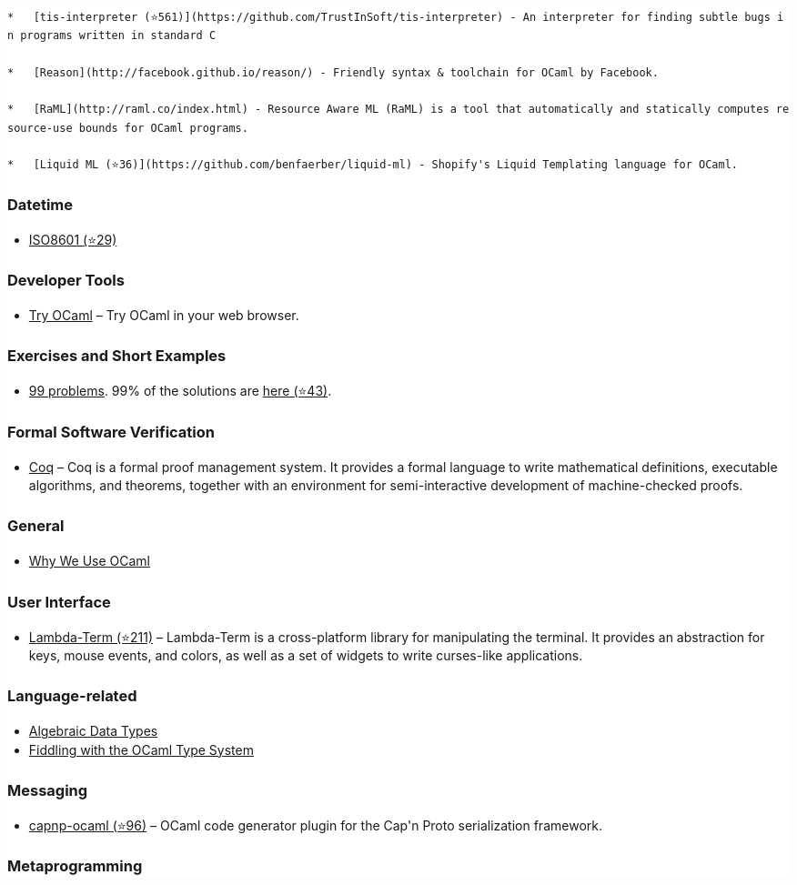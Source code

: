     *   [tis-interpreter (⭐561)](https://github.com/TrustInSoft/tis-interpreter) - An interpreter for finding subtle bugs in programs written in standard C

    *   [Reason](http://facebook.github.io/reason/) - Friendly syntax & toolchain for OCaml by Facebook.

    *   [RaML](http://raml.co/index.html) - Resource Aware ML (RaML) is a tool that automatically and statically computes resource-use bounds for OCaml programs.

    *   [Liquid ML (⭐36)](https://github.com/benfaerber/liquid-ml) - Shopify's Liquid Templating language for OCaml.

### Datetime

*   [ISO8601 (⭐29)](https://github.com/sagotch/ISO8601.ml)

### Developer Tools

*   [Try OCaml](https://try.ocamlpro.com/) – Try OCaml in your web browser.

### Exercises and Short Examples

*   [99 problems](https://ocaml.org/learn/tutorials/99problems.html). 99% of the solutions are [here (⭐43)](https://github.com/MassD/99).

### Formal Software Verification

*   [Coq](https://coq.inria.fr/) – Coq is a formal proof management system. It provides a formal language to write mathematical definitions, executable algorithms, and theorems, together with an environment for semi-interactive development of machine-checked proofs.

### General

*   [Why We Use OCaml](https://espertech.wordpress.com/2014/07/15/why-we-use-ocaml)

### User Interface

*   [Lambda-Term (⭐211)](https://github.com/ocaml-community/lambda-term) – Lambda-Term is a cross-platform library for manipulating the terminal. It provides an abstraction for keys, mouse events, and colors, as well as a set of widgets to write curses-like applications.

### Language-related

*   [Algebraic Data Types](https://espertech.wordpress.com/2014/07/30/algebraic-data-types/)
*   [Fiddling with the OCaml Type System](https://technotroph.wordpress.com/2013/10/25/fiddling-with-the-ocaml-type-system/)

### Messaging

*   [capnp-ocaml (⭐96)](https://github.com/capnproto/capnp-ocaml) – OCaml code generator plugin for the Cap'n Proto serialization framework.

### Metaprogramming
